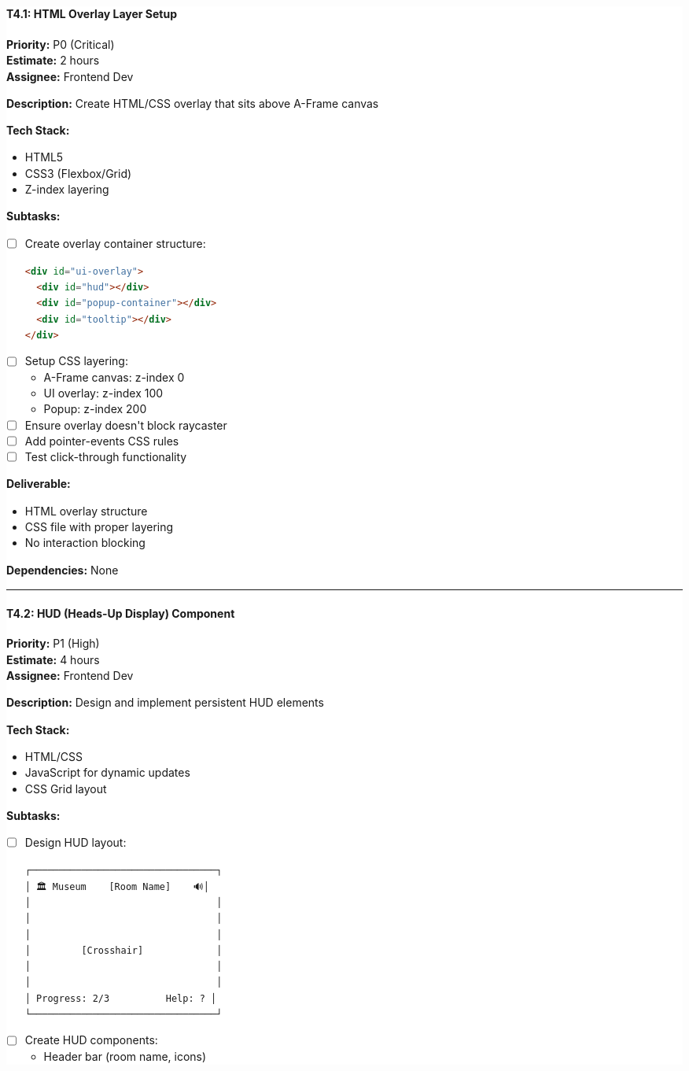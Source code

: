 #### T4.1: HTML Overlay Layer Setup
**Priority:** P0 (Critical)  
**Estimate:** 2 hours  
**Assignee:** Frontend Dev

**Description:**
Create HTML/CSS overlay that sits above A-Frame canvas

**Tech Stack:**
- HTML5
- CSS3 (Flexbox/Grid)
- Z-index layering

**Subtasks:**
- [ ] Create overlay container structure:
  ```html
  <div id="ui-overlay">
    <div id="hud"></div>
    <div id="popup-container"></div>
    <div id="tooltip"></div>
  </div>
  ```
- [ ] Setup CSS layering:
  - A-Frame canvas: z-index 0
  - UI overlay: z-index 100
  - Popup: z-index 200
- [ ] Ensure overlay doesn't block raycaster
- [ ] Add pointer-events CSS rules
- [ ] Test click-through functionality

**Deliverable:**
- HTML overlay structure
- CSS file with proper layering
- No interaction blocking

**Dependencies:** None

---

#### T4.2: HUD (Heads-Up Display) Component
**Priority:** P1 (High)  
**Estimate:** 4 hours  
**Assignee:** Frontend Dev

**Description:**
Design and implement persistent HUD elements

**Tech Stack:**
- HTML/CSS
- JavaScript for dynamic updates
- CSS Grid layout

**Subtasks:**
- [ ] Design HUD layout:
  ```
  ┌─────────────────────────────────┐
  │ 🏛️ Museum    [Room Name]    🔊│
  │                                 │
  │                                 │
  │                                 │
  │         [Crosshair]             │
  │                                 │
  │                                 │
  │ Progress: 2/3          Help: ? │
  └─────────────────────────────────┘
  ```
- [ ] Create HUD components:
  - Header bar (room name, icons)
